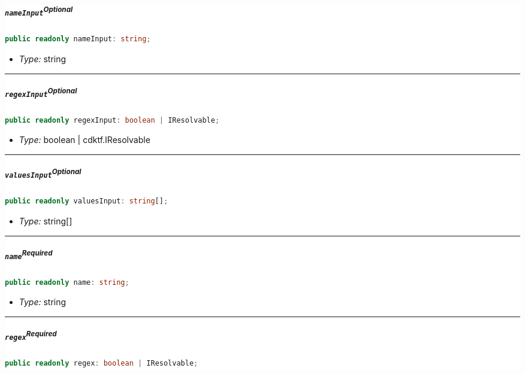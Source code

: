 ##### `nameInput`<sup>Optional</sup> <a name="nameInput" id="rhizo-co-terraform-provider-oci.dataOciOnesubscriptionSubscribedServices.DataOciOnesubscriptionSubscribedServicesFilterOutputReference.property.nameInput"></a>

```typescript
public readonly nameInput: string;
```

- *Type:* string

---

##### `regexInput`<sup>Optional</sup> <a name="regexInput" id="rhizo-co-terraform-provider-oci.dataOciOnesubscriptionSubscribedServices.DataOciOnesubscriptionSubscribedServicesFilterOutputReference.property.regexInput"></a>

```typescript
public readonly regexInput: boolean | IResolvable;
```

- *Type:* boolean | cdktf.IResolvable

---

##### `valuesInput`<sup>Optional</sup> <a name="valuesInput" id="rhizo-co-terraform-provider-oci.dataOciOnesubscriptionSubscribedServices.DataOciOnesubscriptionSubscribedServicesFilterOutputReference.property.valuesInput"></a>

```typescript
public readonly valuesInput: string[];
```

- *Type:* string[]

---

##### `name`<sup>Required</sup> <a name="name" id="rhizo-co-terraform-provider-oci.dataOciOnesubscriptionSubscribedServices.DataOciOnesubscriptionSubscribedServicesFilterOutputReference.property.name"></a>

```typescript
public readonly name: string;
```

- *Type:* string

---

##### `regex`<sup>Required</sup> <a name="regex" id="rhizo-co-terraform-provider-oci.dataOciOnesubscriptionSubscribedServices.DataOciOnesubscriptionSubscribedServicesFilterOutputReference.property.regex"></a>

```typescript
public readonly regex: boolean | IResolvable;
```
